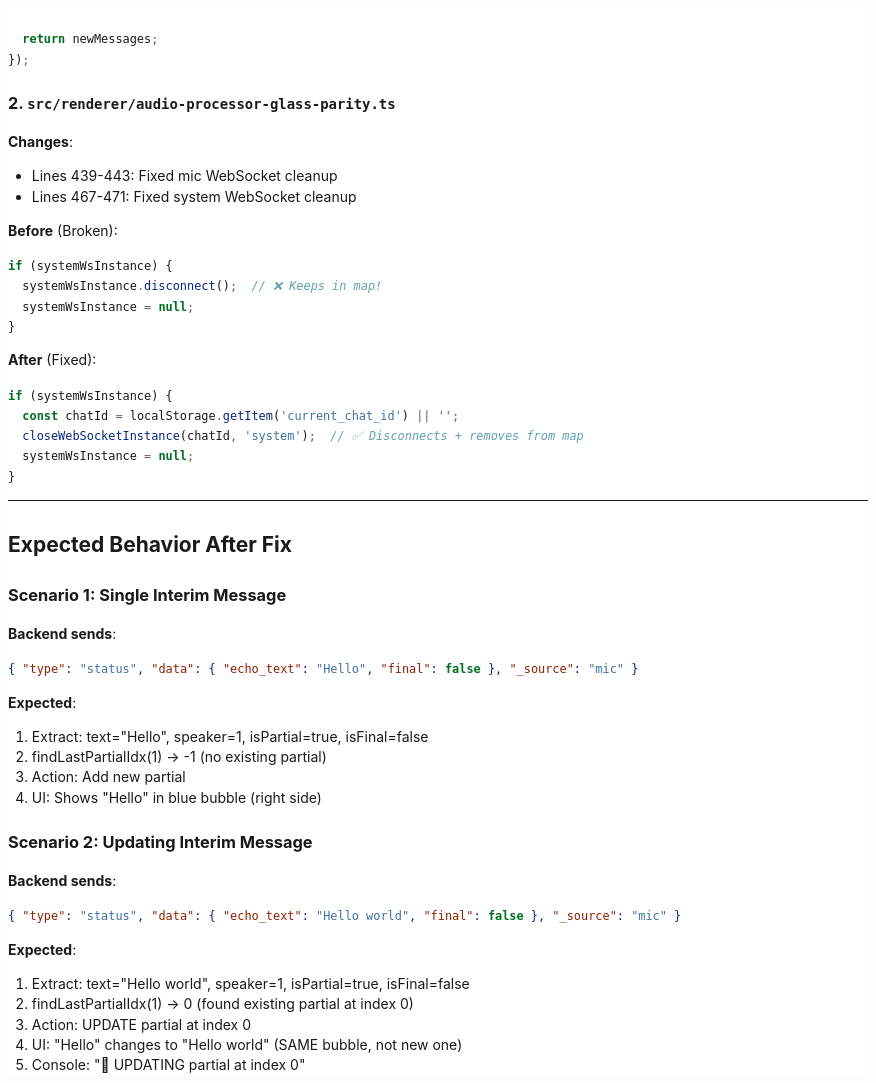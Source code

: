 ```typescript
  
  return newMessages;
});
```

### 2. `src/renderer/audio-processor-glass-parity.ts`

**Changes**:
- Lines 439-443: Fixed mic WebSocket cleanup
- Lines 467-471: Fixed system WebSocket cleanup

**Before** (Broken):
```typescript
if (systemWsInstance) {
  systemWsInstance.disconnect();  // ❌ Keeps in map!
  systemWsInstance = null;
}
```

**After** (Fixed):
```typescript
if (systemWsInstance) {
  const chatId = localStorage.getItem('current_chat_id') || '';
  closeWebSocketInstance(chatId, 'system');  // ✅ Disconnects + removes from map
  systemWsInstance = null;
}
```

---

## Expected Behavior After Fix

### Scenario 1: Single Interim Message

**Backend sends**:
```json
{ "type": "status", "data": { "echo_text": "Hello", "final": false }, "_source": "mic" }
```

**Expected**:
1. Extract: text="Hello", speaker=1, isPartial=true, isFinal=false
2. findLastPartialIdx(1) → -1 (no existing partial)
3. Action: Add new partial
4. UI: Shows "Hello" in blue bubble (right side)

### Scenario 2: Updating Interim Message

**Backend sends**:
```json
{ "type": "status", "data": { "echo_text": "Hello world", "final": false }, "_source": "mic" }
```

**Expected**:
1. Extract: text="Hello world", speaker=1, isPartial=true, isFinal=false
2. findLastPartialIdx(1) → 0 (found existing partial at index 0)
3. Action: UPDATE partial at index 0
4. UI: "Hello" changes to "Hello world" (SAME bubble, not new one)
5. Console: "🔄 UPDATING partial at index 0"
